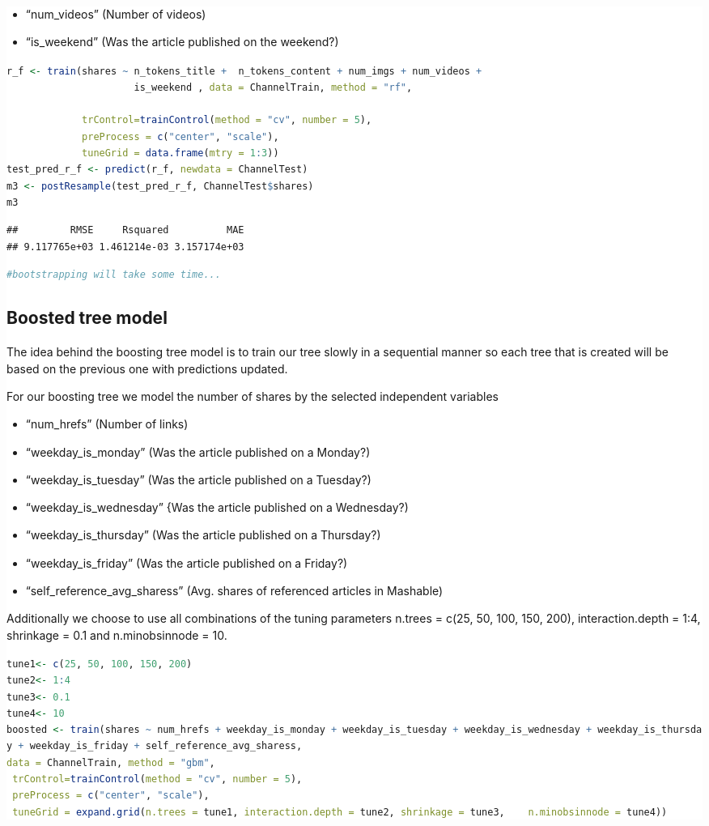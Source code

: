 -   “num_videos” (Number of videos)

-   “is_weekend” (Was the article published on the weekend?)

``` r
r_f <- train(shares ~ n_tokens_title +  n_tokens_content + num_imgs + num_videos + 
                      is_weekend , data = ChannelTrain, method = "rf",
  
             trControl=trainControl(method = "cv", number = 5),
             preProcess = c("center", "scale"),
             tuneGrid = data.frame(mtry = 1:3))
test_pred_r_f <- predict(r_f, newdata = ChannelTest)
m3 <- postResample(test_pred_r_f, ChannelTest$shares)
m3
```

    ##         RMSE     Rsquared          MAE 
    ## 9.117765e+03 1.461214e-03 3.157174e+03

``` r
#bootstrapping will take some time...
```

## Boosted tree model

The idea behind the boosting tree model is to train our tree slowly in a
sequential manner so each tree that is created will be based on the
previous one with predictions updated.

For our boosting tree we model the number of shares by the selected
independent variables

-   “num_hrefs” (Number of links)

-   “weekday_is_monday” (Was the article published on a Monday?)

-   “weekday_is_tuesday” (Was the article published on a Tuesday?)

-   “weekday_is_wednesday” {Was the article published on a Wednesday?)

-   “weekday_is_thursday” (Was the article published on a Thursday?)

-   “weekday_is_friday” (Was the article published on a Friday?)

-   “self_reference_avg_sharess” (Avg. shares of referenced articles in
    Mashable)

Additionally we choose to use all combinations of the tuning parameters
n.trees = c(25, 50, 100, 150, 200), interaction.depth = 1:4, shrinkage =
0.1 and n.minobsinnode = 10.

``` r
tune1<- c(25, 50, 100, 150, 200)
tune2<- 1:4
tune3<- 0.1
tune4<- 10
boosted <- train(shares ~ num_hrefs + weekday_is_monday + weekday_is_tuesday + weekday_is_wednesday + weekday_is_thursday + weekday_is_friday + self_reference_avg_sharess, 
data = ChannelTrain, method = "gbm",
 trControl=trainControl(method = "cv", number = 5),
 preProcess = c("center", "scale"),
 tuneGrid = expand.grid(n.trees = tune1, interaction.depth = tune2, shrinkage = tune3,    n.minobsinnode = tune4))
```

